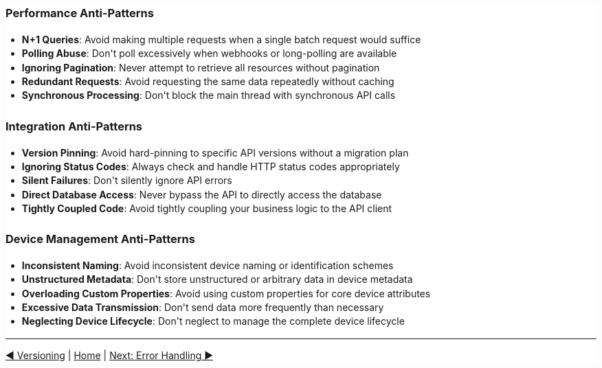 ### Performance Anti-Patterns

- **N+1 Queries**: Avoid making multiple requests when a single batch request would suffice
- **Polling Abuse**: Don't poll excessively when webhooks or long-polling are available
- **Ignoring Pagination**: Never attempt to retrieve all resources without pagination
- **Redundant Requests**: Avoid requesting the same data repeatedly without caching
- **Synchronous Processing**: Don't block the main thread with synchronous API calls

### Integration Anti-Patterns

- **Version Pinning**: Avoid hard-pinning to specific API versions without a migration plan
- **Ignoring Status Codes**: Always check and handle HTTP status codes appropriately
- **Silent Failures**: Don't silently ignore API errors
- **Direct Database Access**: Never bypass the API to directly access the database
- **Tightly Coupled Code**: Avoid tightly coupling your business logic to the API client

### Device Management Anti-Patterns

- **Inconsistent Naming**: Avoid inconsistent device naming or identification schemes
- **Unstructured Metadata**: Don't store unstructured or arbitrary data in device metadata
- **Overloading Custom Properties**: Avoid using custom properties for core device attributes
- **Excessive Data Transmission**: Don't send data more frequently than necessary
- **Neglecting Device Lifecycle**: Don't neglect to manage the complete device lifecycle

---

[◀ Versioning](08-Versioning.md) | [Home](README.md) | [Next: Error Handling ▶](10-Error-Handling.md) 
